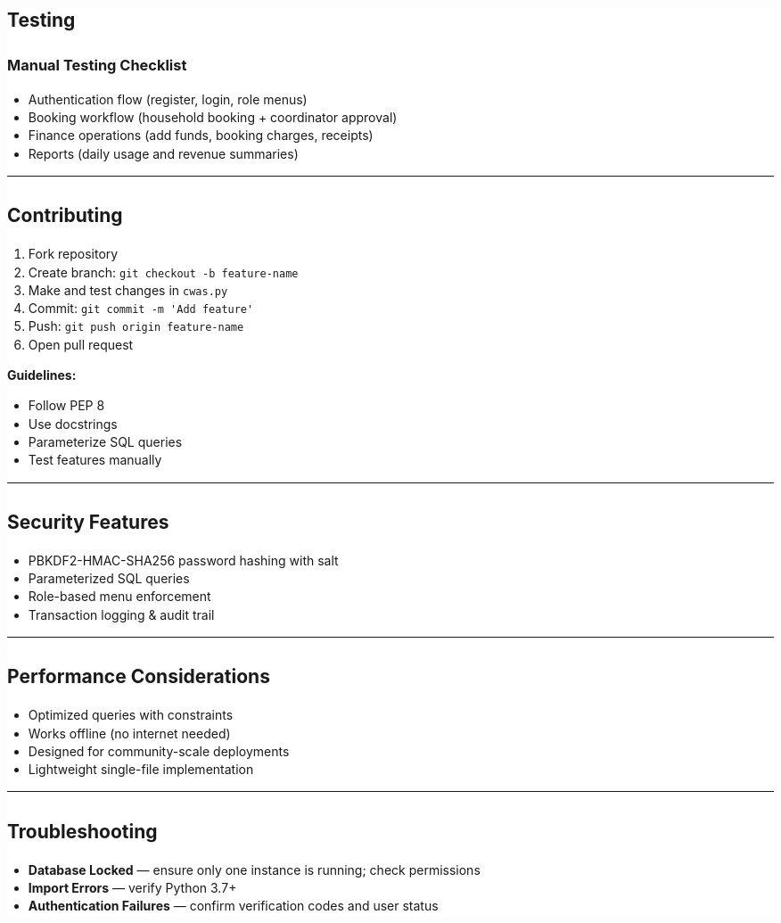 
## Testing

### Manual Testing Checklist

* Authentication flow (register, login, role menus)
* Booking workflow (household booking + coordinator approval)
* Finance operations (add funds, booking charges, receipts)
* Reports (daily usage and revenue summaries)

---

## Contributing

1. Fork repository
2. Create branch: `git checkout -b feature-name`
3. Make and test changes in `cwas.py`
4. Commit: `git commit -m 'Add feature'`
5. Push: `git push origin feature-name`
6. Open pull request

**Guidelines:**

* Follow PEP 8
* Use docstrings
* Parameterize SQL queries
* Test features manually

---

## Security Features

* PBKDF2-HMAC-SHA256 password hashing with salt
* Parameterized SQL queries
* Role-based menu enforcement
* Transaction logging & audit trail

---

## Performance Considerations

* Optimized queries with constraints
* Works offline (no internet needed)
* Designed for community-scale deployments
* Lightweight single-file implementation

---

## Troubleshooting

* **Database Locked** — ensure only one instance is running; check permissions
* **Import Errors** — verify Python 3.7+
* **Authentication Failures** — confirm verification codes and user status
